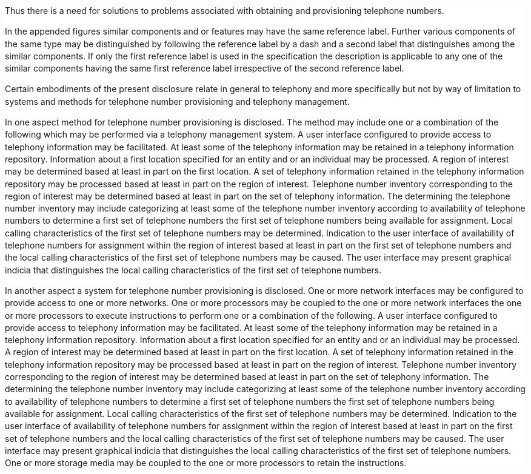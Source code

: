 Thus there is a need for solutions to problems associated with obtaining and provisioning telephone numbers.

In the appended figures similar components and or features may have the same reference label. Further various components of the same type may be distinguished by following the reference label by a dash and a second label that distinguishes among the similar components. If only the first reference label is used in the specification the description is applicable to any one of the similar components having the same first reference label irrespective of the second reference label.

Certain embodiments of the present disclosure relate in general to telephony and more specifically but not by way of limitation to systems and methods for telephone number provisioning and telephony management.

In one aspect method for telephone number provisioning is disclosed. The method may include one or a combination of the following which may be performed via a telephony management system. A user interface configured to provide access to telephony information may be facilitated. At least some of the telephony information may be retained in a telephony information repository. Information about a first location specified for an entity and or an individual may be processed. A region of interest may be determined based at least in part on the first location. A set of telephony information retained in the telephony information repository may be processed based at least in part on the region of interest. Telephone number inventory corresponding to the region of interest may be determined based at least in part on the set of telephony information. The determining the telephone number inventory may include categorizing at least some of the telephone number inventory according to availability of telephone numbers to determine a first set of telephone numbers the first set of telephone numbers being available for assignment. Local calling characteristics of the first set of telephone numbers may be determined. Indication to the user interface of availability of telephone numbers for assignment within the region of interest based at least in part on the first set of telephone numbers and the local calling characteristics of the first set of telephone numbers may be caused. The user interface may present graphical indicia that distinguishes the local calling characteristics of the first set of telephone numbers.

In another aspect a system for telephone number provisioning is disclosed. One or more network interfaces may be configured to provide access to one or more networks. One or more processors may be coupled to the one or more network interfaces the one or more processors to execute instructions to perform one or a combination of the following. A user interface configured to provide access to telephony information may be facilitated. At least some of the telephony information may be retained in a telephony information repository. Information about a first location specified for an entity and or an individual may be processed. A region of interest may be determined based at least in part on the first location. A set of telephony information retained in the telephony information repository may be processed based at least in part on the region of interest. Telephone number inventory corresponding to the region of interest may be determined based at least in part on the set of telephony information. The determining the telephone number inventory may include categorizing at least some of the telephone number inventory according to availability of telephone numbers to determine a first set of telephone numbers the first set of telephone numbers being available for assignment. Local calling characteristics of the first set of telephone numbers may be determined. Indication to the user interface of availability of telephone numbers for assignment within the region of interest based at least in part on the first set of telephone numbers and the local calling characteristics of the first set of telephone numbers may be caused. The user interface may present graphical indicia that distinguishes the local calling characteristics of the first set of telephone numbers. One or more storage media may be coupled to the one or more processors to retain the instructions.

